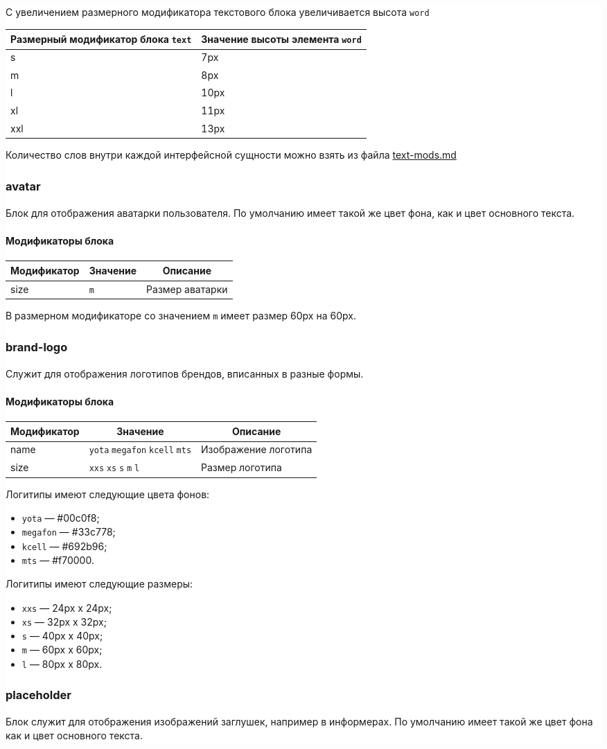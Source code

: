 С увеличением размерного модификатора текстового блока увеличивается высота `word`

Размерный модификатор блока `text` | Значение высоты элемента `word`
---------------------------------- | -------------------------------
s                                  | 7px
m                                  | 8px
l                                  | 10px
xl                                 | 11px
xxl                                | 13px



Количество слов внутри каждой интерфейсной сущности можно взять из файла [text-mods.md](https://github.com/yndx-shri-reviewer/task-1/blob/master/text-mods.md)


### avatar
Блок для отображения аватарки пользователя. По умолчанию имеет такой же цвет фона, как и цвет основного текста.

#### Модификаторы блока
Модификатор   | Значение       | Описание
--------------| -------------- | --------------
size          | `m`            | Размер аватарки

В размерном модификаторе со значением `m` имеет размер 60px на 60px.


### brand-logo
Служит для отображения логотипов брендов, вписанных в разные формы.

#### Модификаторы блока

Модификатор     | Значение                        | Описание
--------------- | --------------------------------| --------------------
name            | `yota` `megafon` `kcell` `mts`  | Изображение логотипа
size            | `xxs` `xs` `s` `m` `l`          | Размер логотипа

Логитипы имеют следующие цвета фонов:
- `yota` — #00c0f8;
- `megafon` — #33c778;
- `kcell` — #692b96;
- `mts` — #f70000.

Логитипы имеют следующие размеры:
- `xxs` — 24px x 24px;
- `xs` — 32px x 32px;
- `s` — 40px x 40px;
- `m` — 60px x 60px;
- `l` — 80px x 80px.


### placeholder
Блок служит для отображения изображений заглушек, например в информерах. По умолчанию имеет такой же цвет фона как и цвет основного текста.

